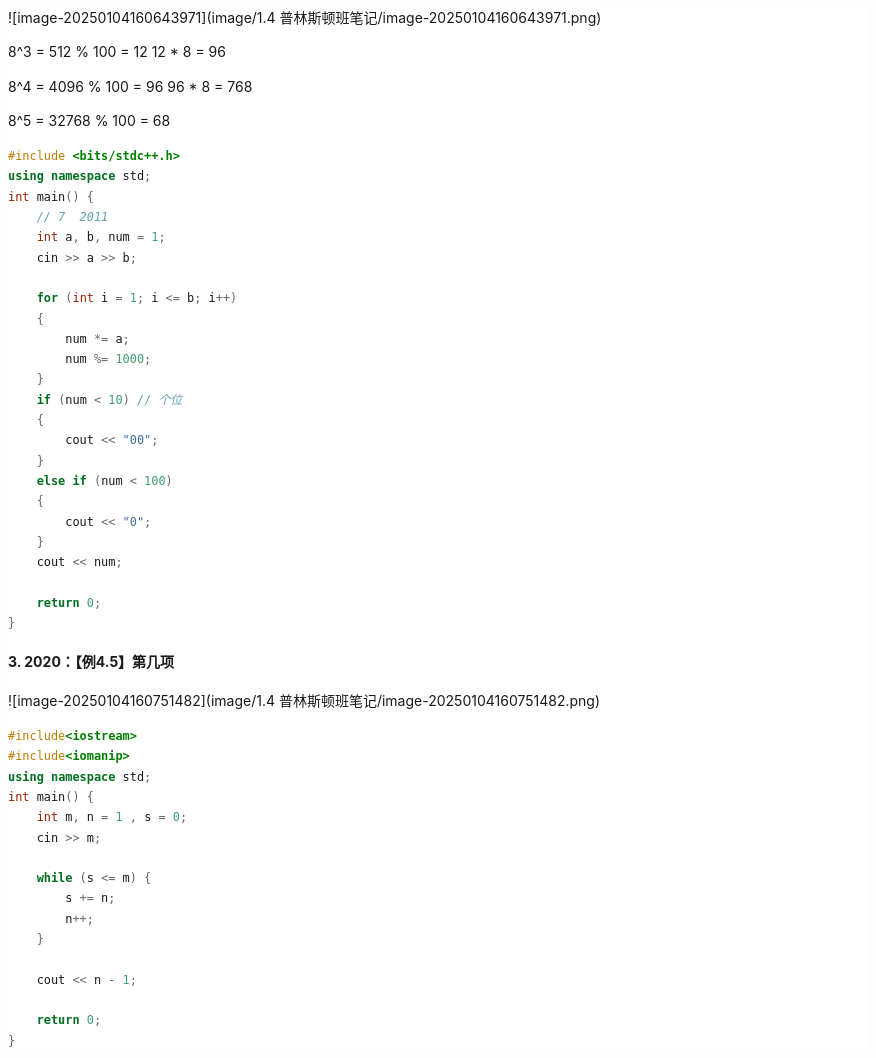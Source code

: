 ![image-20250104160643971](image/1.4 普林斯顿班笔记/image-20250104160643971.png)

8^3 = 512             % 100 = 12         12 * 8 = 96

8^4 = 4096           % 100 = 96         96 * 8 = 768

8^5 = 32768         % 100 = 68

```C++
#include <bits/stdc++.h>
using namespace std;
int main() {
	// 7  2011
	int a, b, num = 1;
	cin >> a >> b;

	for (int i = 1; i <= b; i++)
	{
		num *= a;
		num %= 1000;
	}
	if (num < 10) // 个位
	{
		cout << "00";
	}
	else if (num < 100)
	{
		cout << "0";
	}
	cout << num;
	
	return 0;
}
```



#### 3. 2020：【例4.5】第几项

![image-20250104160751482](image/1.4 普林斯顿班笔记/image-20250104160751482.png)

```C++
#include<iostream>
#include<iomanip>
using namespace std;
int main() {
	int m, n = 1 , s = 0;
	cin >> m;

	while (s <= m) {
		s += n;
		n++;
	}

	cout << n - 1;
	
	return 0;
}
```
